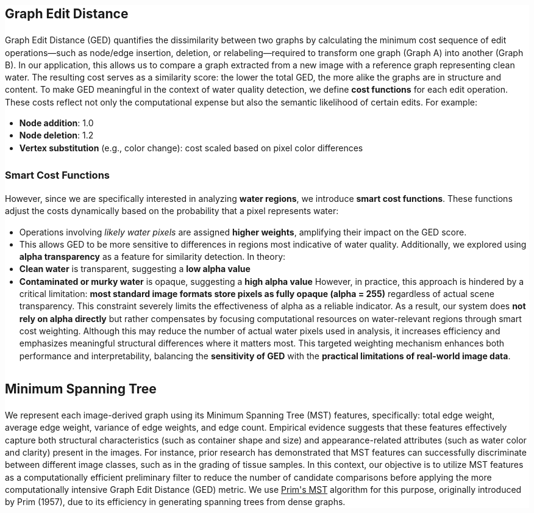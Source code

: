 ## Graph Edit Distance
Graph Edit Distance (GED) quantifies the dissimilarity between two graphs by calculating the minimum cost sequence of edit operations—such as node/edge insertion, deletion, or relabeling—required to transform one graph (Graph A) into another (Graph B). In our application, this allows us to compare a graph extracted from a new image with a reference graph representing clean water. The resulting cost serves as a similarity score: the lower the total GED, the more alike the graphs are in structure and content.
To make GED meaningful in the context of water quality detection, we define **cost functions** for each edit operation. 
These costs reflect not only the computational expense but also the semantic likelihood of certain edits. For example:
* **Node addition**: 1.0
* **Node deletion**: 1.2
* **Vertex substitution** (e.g., color change): cost scaled based on pixel color differences
### Smart Cost Functions
However, since we are specifically interested in analyzing **water regions**, we introduce **smart cost functions**. 
These functions adjust the costs dynamically based on the probability that a pixel represents water:
* Operations involving *likely water pixels* are assigned **higher weights**, amplifying their impact on the GED score.
* This allows GED to be more sensitive to differences in regions most indicative of water quality.
Additionally, we explored using **alpha transparency** as a feature for similarity detection. In theory:
* **Clean water** is transparent, suggesting a **low alpha value**
* **Contaminated or murky water** is opaque, suggesting a **high alpha value**
However, in practice, this approach is hindered by a critical limitation: **most standard image formats store pixels as fully opaque (alpha = 255)** regardless of actual scene transparency. This constraint severely limits the effectiveness of alpha as a reliable indicator.
As a result, our system does **not rely on alpha directly** but rather compensates by focusing computational resources on water-relevant regions through smart cost weighting. Although this may reduce the number of actual water pixels used in analysis, it increases efficiency and emphasizes meaningful structural differences where it matters most.
This targeted weighting mechanism enhances both performance and interpretability, balancing the **sensitivity of GED** with the **practical limitations of real-world image data**.


## Minimum Spanning Tree
We represent each image-derived graph using its Minimum Spanning Tree (MST) features, specifically: total edge weight, average edge weight, variance of edge weights, and edge count. Empirical evidence suggests that these features effectively capture both structural characteristics (such as container shape and size) and appearance-related attributes (such as water color and clarity) present in the images. For instance, prior research has demonstrated that MST features can successfully discriminate between different image classes, such as in the grading of tissue samples. In this context, our objective is to utilize MST features as a computationally efficient preliminary filter to reduce the number of candidate comparisons before applying the more computationally intensive Graph Edit Distance (GED) metric. We use [Prim's MST](#data-structures-and-algorithms) algorithm for this purpose, originally introduced by Prim (1957), due to its efficiency in generating spanning trees from dense graphs.
